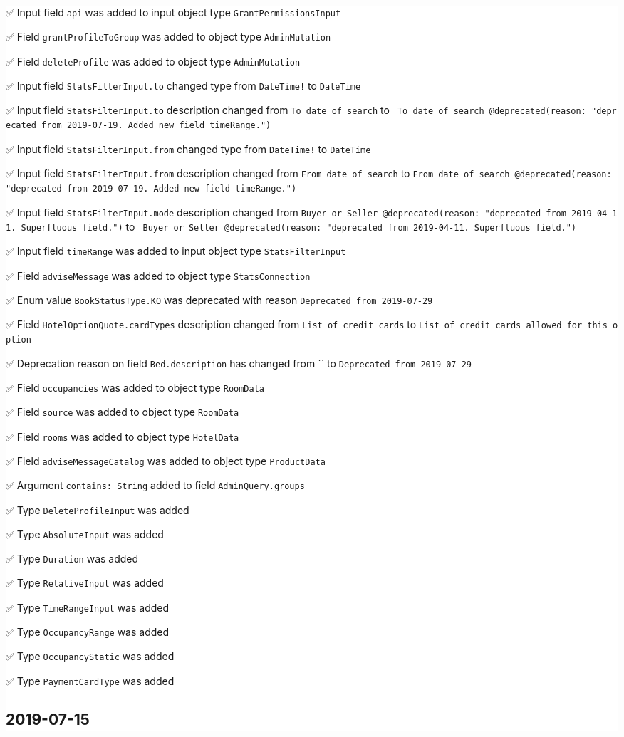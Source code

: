 ✅  Input field `api` was added to input object type `GrantPermissionsInput`

✅  Field `grantProfileToGroup` was added to object type `AdminMutation`

✅  Field `deleteProfile` was added to object type `AdminMutation`

✅  Input field `StatsFilterInput.to` changed type from `DateTime!` to `DateTime`

✅  Input field `StatsFilterInput.to` description changed from `To date of search` to ` To date of search
@deprecated(reason: "deprecated from 2019-07-19. Added new field timeRange.")`

✅  Input field `StatsFilterInput.from` changed type from `DateTime!` to `DateTime`

✅  Input field `StatsFilterInput.from` description changed from `From date of search` to `From date of search
@deprecated(reason: "deprecated from 2019-07-19. Added new field timeRange.")`

✅  Input field `StatsFilterInput.mode` description changed from `Buyer or Seller
@deprecated(reason: "deprecated from 2019-04-11. Superfluous field.")` to ` Buyer or Seller
@deprecated(reason: "deprecated from 2019-04-11. Superfluous field.")`

✅  Input field `timeRange` was added to input object type `StatsFilterInput`

✅  Field `adviseMessage` was added to object type `StatsConnection`

✅  Enum value `BookStatusType.KO` was deprecated with reason `Deprecated from 2019-07-29`

✅  Field `HotelOptionQuote.cardTypes` description changed from `List of credit cards` to `List of credit cards allowed for this option`

✅  Deprecation reason on field `Bed.description` has changed from `` to `Deprecated from 2019-07-29`

✅  Field `occupancies` was added to object type `RoomData`

✅  Field `source` was added to object type `RoomData`

✅  Field `rooms` was added to object type `HotelData`

✅  Field `adviseMessageCatalog` was added to object type `ProductData`

✅  Argument `contains: String` added to field `AdminQuery.groups`

✅  Type `DeleteProfileInput` was added

✅  Type `AbsoluteInput` was added

✅  Type `Duration` was added

✅  Type `RelativeInput` was added

✅  Type `TimeRangeInput` was added

✅  Type `OccupancyRange` was added

✅  Type `OccupancyStatic` was added

✅  Type `PaymentCardType` was added

## 2019-07-15
